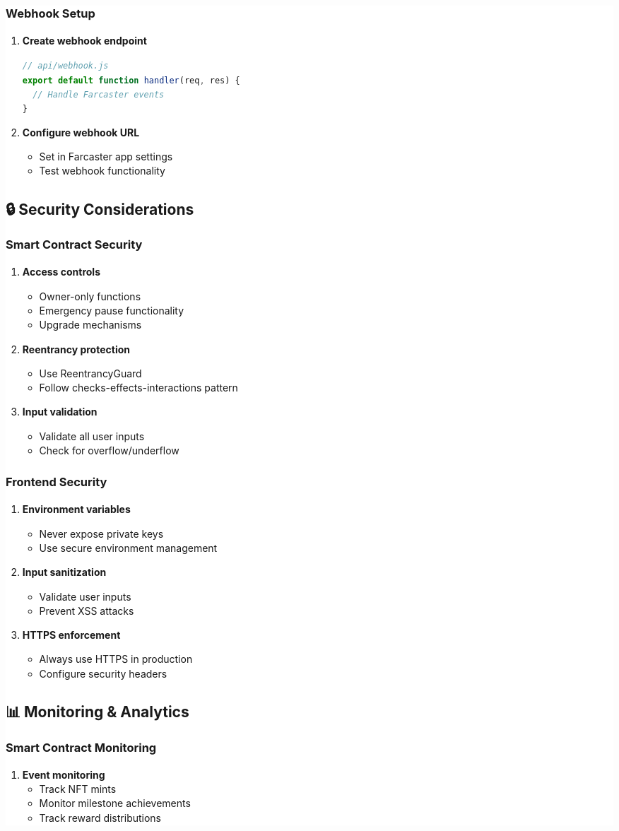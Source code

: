 ### Webhook Setup

1. **Create webhook endpoint**
   ```javascript
   // api/webhook.js
   export default function handler(req, res) {
     // Handle Farcaster events
   }
   ```

2. **Configure webhook URL**
   - Set in Farcaster app settings
   - Test webhook functionality

## 🔒 Security Considerations

### Smart Contract Security

1. **Access controls**
   - Owner-only functions
   - Emergency pause functionality
   - Upgrade mechanisms

2. **Reentrancy protection**
   - Use ReentrancyGuard
   - Follow checks-effects-interactions pattern

3. **Input validation**
   - Validate all user inputs
   - Check for overflow/underflow

### Frontend Security

1. **Environment variables**
   - Never expose private keys
   - Use secure environment management

2. **Input sanitization**
   - Validate user inputs
   - Prevent XSS attacks

3. **HTTPS enforcement**
   - Always use HTTPS in production
   - Configure security headers

## 📊 Monitoring & Analytics

### Smart Contract Monitoring

1. **Event monitoring**
   - Track NFT mints
   - Monitor milestone achievements
   - Track reward distributions
